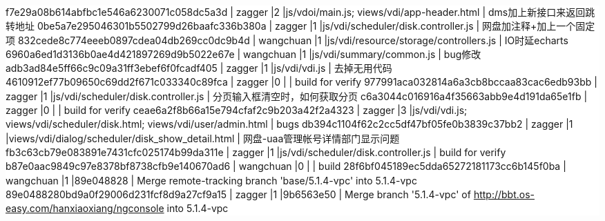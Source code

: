 f7e29a08b614abfbc1e546a6230071c058dc5a3d | zagger |2 |js/vdoi/main.js; views/vdi/app-header.html |     dms加上新接口来返回跳转地址
0be5a7e295046301b5502799d26baafc336b380a | zagger |1 |js/vdi/scheduler/disk.controller.js |     网盘加注释+加上一个固定项
832cede8c774eeeb0897cdea04db269cc0dc9b4d | wangchuan |1 |js/vdi/resource/storage/controllers.js |     IO时延echarts
6960a6ed1d3136b0ae4d421897269d9b5022e67e | wangchuan |1 |js/vdi/summary/common.js |     bug修改
adb3ad84e5ff66c9c09a31ff3ebef6f0fcadf405 | zagger |1 |js/vdi/vdi.js |     去掉无用代码
4610912ef77b09650c69dd2f671c033340c89fca | zagger |0 | |     build for verify
977991aca032814a6a3cb8bccaa83cac6edb93bb | zagger |1 |js/vdi/scheduler/disk.controller.js |     分页输入框清空时，如何获取分页
c6a3044c016916a4f35663abb9e4d191da65e1fb | zagger |0 | |     build for verify
ceae6a2f8b66a15e794cfaf2c9b203a42f2a4323 | zagger |3 |js/vdi/vdi.js; views/vdi/scheduler/disk.html; views/vdi/user/admin.html |     bugs
db394c1104f62c2cc5df47bf05fe0b3839c37bb2 | zagger |1 |views/vdi/dialog/scheduler/disk_show_detail.html |     网盘-uaa管理帐号详情部门显示问题
fb3c63cb79e083891e7431cfc025174b99da311e | zagger |1 |js/vdi/scheduler/disk.controller.js |     build for verify
b87e0aac9849c97e8378bf8738cfb9e140670ad6 | wangchuan |0 | |     build
28f6bf045189ec5dda65272181173cc6b145f0ba | wangchuan |1 |89e048828 |     Merge remote-tracking branch 'base/5.1.4-vpc' into 5.1.4-vpc
89e0488280bd9a0f29006d231fcf8d9a27cf9a15 | zagger |1 |9b6563e50 |     Merge branch '5.1.4-vpc' of http://bbt.os-easy.com/hanxiaoxiang/ngconsole into 5.1.4-vpc
